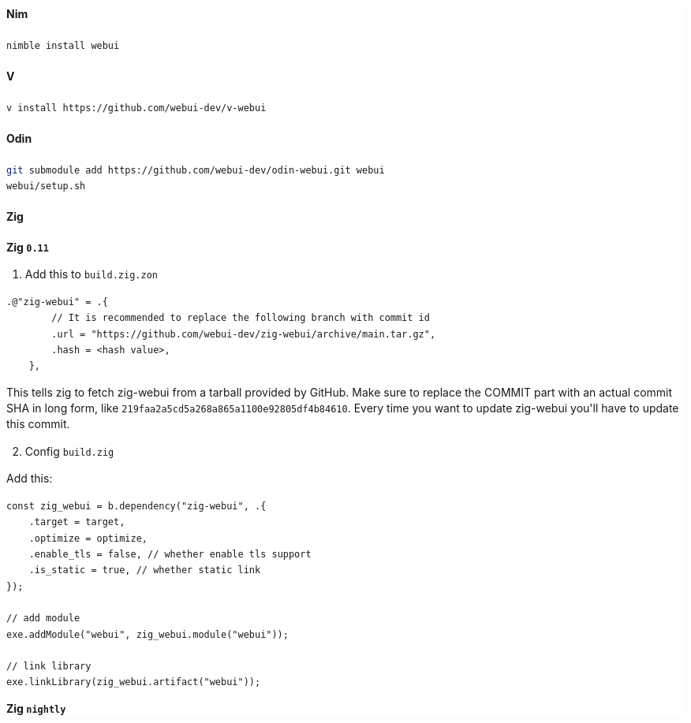 #### **Nim**

```sh
nimble install webui
```

#### **V**

```sh
v install https://github.com/webui-dev/v-webui
```

#### **Odin**

```sh
git submodule add https://github.com/webui-dev/odin-webui.git webui
webui/setup.sh
```

#### **Zig**


**Zig `0.11`**

1. Add this to `build.zig.zon`

```zig
.@"zig-webui" = .{
        // It is recommended to replace the following branch with commit id
        .url = "https://github.com/webui-dev/zig-webui/archive/main.tar.gz",
        .hash = <hash value>,
    },
```

This tells zig to fetch zig-webui from a tarball provided by GitHub. Make sure to replace the COMMIT part with an actual commit SHA in long form, like `219faa2a5cd5a268a865a1100e92805df4b84610`. Every time you want to update zig-webui you'll have to update this commit.

2. Config `build.zig`

Add this:

```zig
const zig_webui = b.dependency("zig-webui", .{
    .target = target,
    .optimize = optimize,
    .enable_tls = false, // whether enable tls support
    .is_static = true, // whether static link
});

// add module
exe.addModule("webui", zig_webui.module("webui"));

// link library
exe.linkLibrary(zig_webui.artifact("webui"));
```

**Zig `nightly`**
